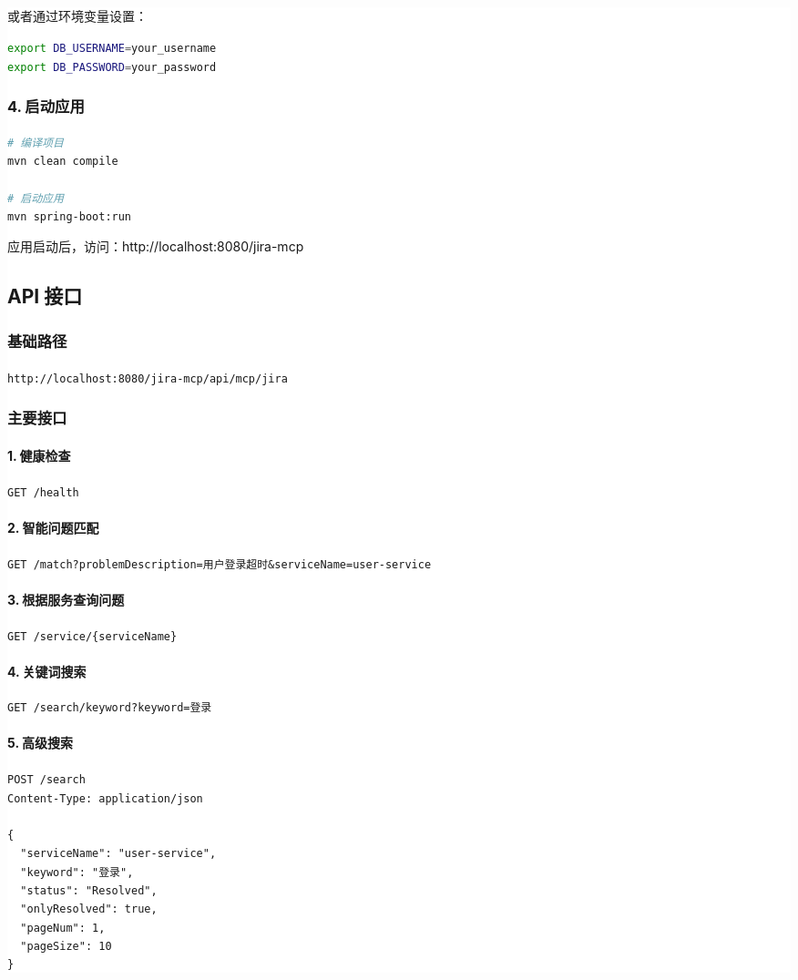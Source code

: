 或者通过环境变量设置：
```bash
export DB_USERNAME=your_username
export DB_PASSWORD=your_password
```

### 4. 启动应用

```bash
# 编译项目
mvn clean compile

# 启动应用
mvn spring-boot:run
```

应用启动后，访问：http://localhost:8080/jira-mcp

## API 接口

### 基础路径
```
http://localhost:8080/jira-mcp/api/mcp/jira
```

### 主要接口

#### 1. 健康检查
```http
GET /health
```

#### 2. 智能问题匹配
```http
GET /match?problemDescription=用户登录超时&serviceName=user-service
```

#### 3. 根据服务查询问题
```http
GET /service/{serviceName}
```

#### 4. 关键词搜索
```http
GET /search/keyword?keyword=登录
```

#### 5. 高级搜索
```http
POST /search
Content-Type: application/json

{
  "serviceName": "user-service",
  "keyword": "登录",
  "status": "Resolved",
  "onlyResolved": true,
  "pageNum": 1,
  "pageSize": 10
}
```
